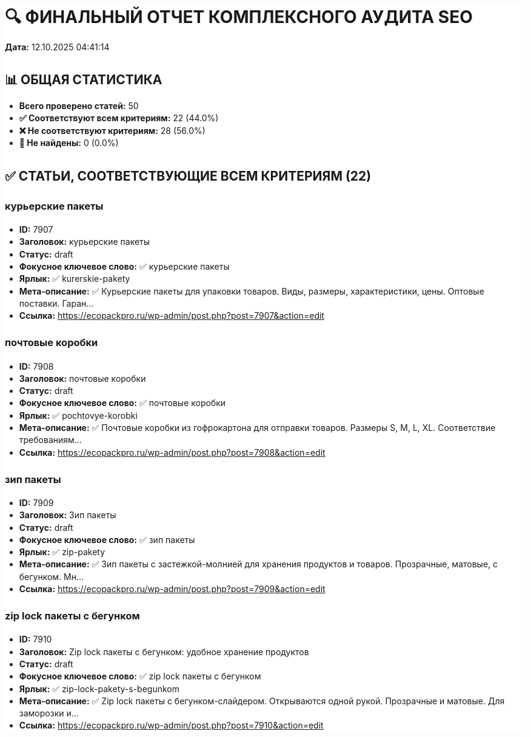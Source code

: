 # 🔍 ФИНАЛЬНЫЙ ОТЧЕТ КОМПЛЕКСНОГО АУДИТА SEO

**Дата:** 12.10.2025 04:41:14

## 📊 ОБЩАЯ СТАТИСТИКА

- **Всего проверено статей:** 50
- **✅ Соответствуют всем критериям:** 22 (44.0%)
- **❌ Не соответствуют критериям:** 28 (56.0%)
- **🚨 Не найдены:** 0 (0.0%)

## ✅ СТАТЬИ, СООТВЕТСТВУЮЩИЕ ВСЕМ КРИТЕРИЯМ (22)

### курьерские пакеты
- **ID:** 7907
- **Заголовок:** курьерские пакеты
- **Статус:** draft
- **Фокусное ключевое слово:** ✅ курьерские пакеты
- **Ярлык:** ✅ kurerskie-pakety
- **Мета-описание:** ✅ Курьерские пакеты для упаковки товаров. Виды, размеры, характеристики, цены. Оптовые поставки. Гаран...
- **Ссылка:** https://ecopackpro.ru/wp-admin/post.php?post=7907&action=edit

### почтовые коробки
- **ID:** 7908
- **Заголовок:** почтовые коробки
- **Статус:** draft
- **Фокусное ключевое слово:** ✅ почтовые коробки
- **Ярлык:** ✅ pochtovye-korobki
- **Мета-описание:** ✅ Почтовые коробки из гофрокартона для отправки товаров. Размеры S, M, L, XL. Соответствие требованиям...
- **Ссылка:** https://ecopackpro.ru/wp-admin/post.php?post=7908&action=edit

### зип пакеты
- **ID:** 7909
- **Заголовок:** Зип пакеты
- **Статус:** draft
- **Фокусное ключевое слово:** ✅ зип пакеты
- **Ярлык:** ✅ zip-pakety
- **Мета-описание:** ✅ Зип пакеты с застежкой-молнией для хранения продуктов и товаров. Прозрачные, матовые, с бегунком. Мн...
- **Ссылка:** https://ecopackpro.ru/wp-admin/post.php?post=7909&action=edit

### zip lock пакеты с бегунком
- **ID:** 7910
- **Заголовок:** Zip lock пакеты с бегунком: удобное хранение продуктов
- **Статус:** draft
- **Фокусное ключевое слово:** ✅ zip lock пакеты с бегунком
- **Ярлык:** ✅ zip-lock-pakety-s-begunkom
- **Мета-описание:** ✅ Zip lock пакеты с бегунком-слайдером. Открываются одной рукой. Прозрачные и матовые. Для заморозки и...
- **Ссылка:** https://ecopackpro.ru/wp-admin/post.php?post=7910&action=edit
